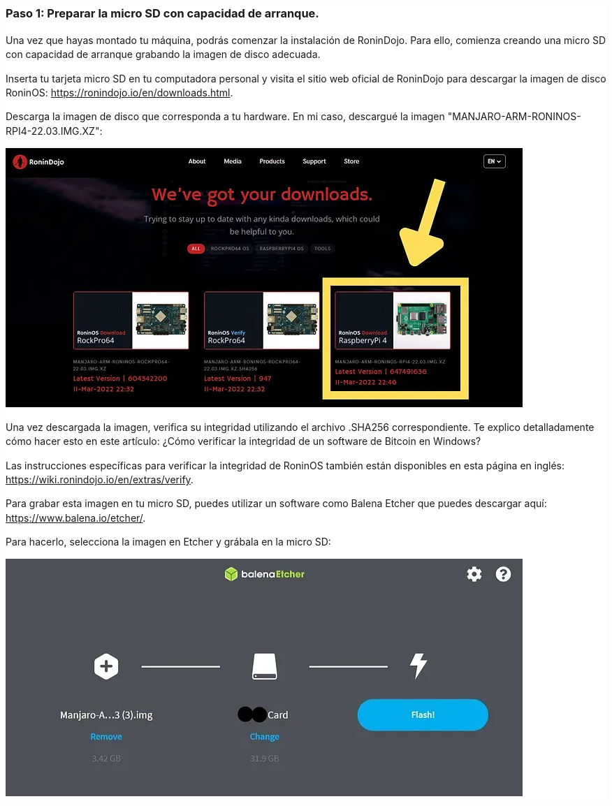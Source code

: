 ### Paso 1: Preparar la micro SD con capacidad de arranque.

Una vez que hayas montado tu máquina, podrás comenzar la instalación de RoninDojo. Para ello, comienza creando una micro SD con capacidad de arranque grabando la imagen de disco adecuada.

Inserta tu tarjeta micro SD en tu computadora personal y visita el sitio web oficial de RoninDojo para descargar la imagen de disco RoninOS: https://ronindojo.io/en/downloads.html.

Descarga la imagen de disco que corresponda a tu hardware. En mi caso, descargué la imagen "MANJARO-ARM-RONINOS-RPI4-22.03.IMG.XZ":

![Descargar imagen de disco RoninOS](assets/2.webp)

Una vez descargada la imagen, verifica su integridad utilizando el archivo .SHA256 correspondiente. Te explico detalladamente cómo hacer esto en este artículo: ¿Cómo verificar la integridad de un software de Bitcoin en Windows?

Las instrucciones específicas para verificar la integridad de RoninOS también están disponibles en esta página en inglés: https://wiki.ronindojo.io/en/extras/verify.

Para grabar esta imagen en tu micro SD, puedes utilizar un software como Balena Etcher que puedes descargar aquí: https://www.balena.io/etcher/.

Para hacerlo, selecciona la imagen en Etcher y grábala en la micro SD:

![Grabar imagen de disco con Etcher](assets/3.webp)
